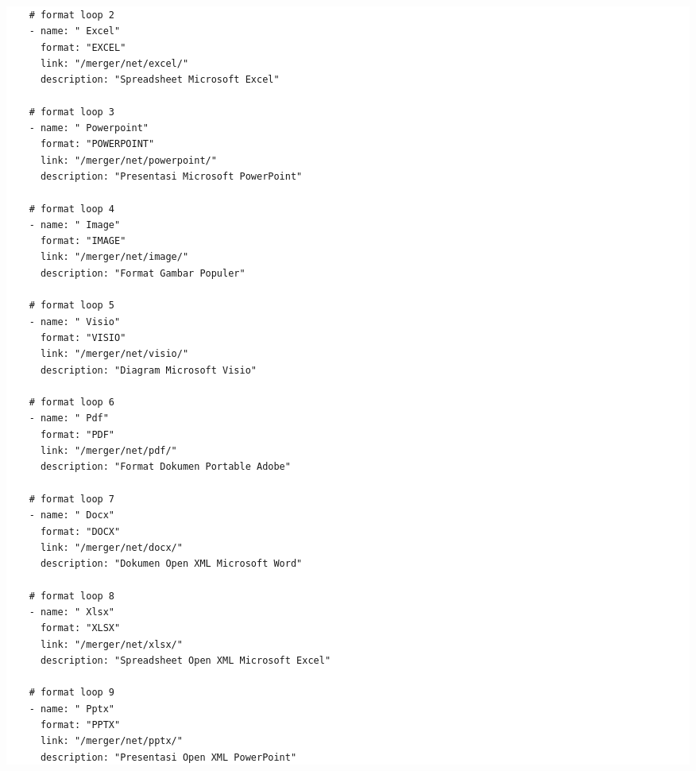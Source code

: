         # format loop 2
        - name: " Excel"
          format: "EXCEL"
          link: "/merger/net/excel/"
          description: "Spreadsheet Microsoft Excel"

        # format loop 3
        - name: " Powerpoint"
          format: "POWERPOINT"
          link: "/merger/net/powerpoint/"
          description: "Presentasi Microsoft PowerPoint"

        # format loop 4
        - name: " Image"
          format: "IMAGE"
          link: "/merger/net/image/"
          description: "Format Gambar Populer"

        # format loop 5
        - name: " Visio"
          format: "VISIO"
          link: "/merger/net/visio/"
          description: "Diagram Microsoft Visio"
          
        # format loop 6
        - name: " Pdf"
          format: "PDF"
          link: "/merger/net/pdf/"
          description: "Format Dokumen Portable Adobe"

        # format loop 7
        - name: " Docx"
          format: "DOCX"
          link: "/merger/net/docx/"
          description: "Dokumen Open XML Microsoft Word"

        # format loop 8
        - name: " Xlsx"
          format: "XLSX"
          link: "/merger/net/xlsx/"
          description: "Spreadsheet Open XML Microsoft Excel"

        # format loop 9
        - name: " Pptx"
          format: "PPTX"
          link: "/merger/net/pptx/"
          description: "Presentasi Open XML PowerPoint"
